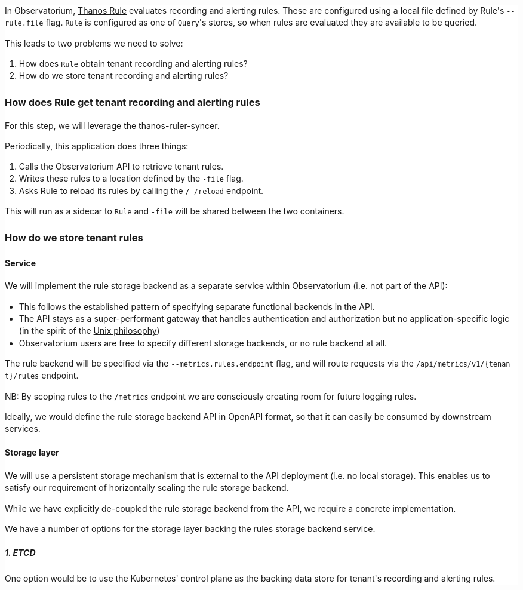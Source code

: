 In Observatorium, [Thanos Rule](https://thanos.io/tip/components/rule.md/) evaluates recording and alerting rules. These are configured using a local file defined by Rule's `--rule.file` flag. `Rule` is configured as one of `Query`'s stores, so when rules are evaluated they are available to be queried.

This leads to two problems we need to solve:
1. How does `Rule` obtain tenant recording and alerting rules?
2. How do we store tenant recording and alerting rules?

### How does Rule get tenant recording and alerting rules

For this step, we will leverage the [thanos-ruler-syncer](https://github.com/observatorium/thanos-rule-syncer).

Periodically, this application does three things:
1. Calls the Observatorium API to retrieve tenant rules.
2. Writes these rules to a location defined by the `-file` flag.
3. Asks Rule to reload its rules by calling the `/-/reload` endpoint.

This will run as a sidecar to `Rule` and `-file` will be shared between the two containers.

### How do we store tenant rules

#### Service

We will implement the rule storage backend as a separate service within Observatorium (i.e. not part of the API):
* This follows the established pattern of specifying separate functional backends in the API.
* The API stays as a super-performant gateway that handles authentication and authorization but no application-specific logic (in the spirit of the [Unix philosophy](https://en.wikipedia.org/wiki/Unix_philosophy))
* Observatorium users are free to specify different storage backends, or no rule backend at all.

The rule backend will be specified via the `--metrics.rules.endpoint` flag, and will route requests via the `/api/metrics/v1/{tenant}/rules` endpoint.

NB: By scoping rules to the `/metrics` endpoint we are consciously creating room for future logging rules.

Ideally, we would define the rule storage backend API in OpenAPI format, so that it can easily be consumed by downstream services.

#### Storage layer

We will use a persistent storage mechanism that is external to the API deployment (i.e. no local storage). This enables us to satisfy our requirement of horizontally scaling the rule storage backend.

While we have explicitly de-coupled the rule storage backend from the API, we require a concrete implementation.

We have a number of options for the storage layer backing the rules storage backend service.

##### 1. ETCD

One option would be to use the Kubernetes' control plane as the backing data store for tenant's recording and alerting rules.
